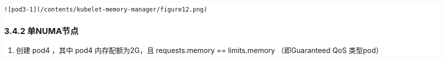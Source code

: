     ![pod3-1](/contents/kubelet-memory-manager/figure12.png)

### 3.4.2 单NUMA节点

1. 创建 pod4 ，其中 pod4 内存配额为2G，且 requests.memory == limits.memory （即Guaranteed QoS 类型pod）
